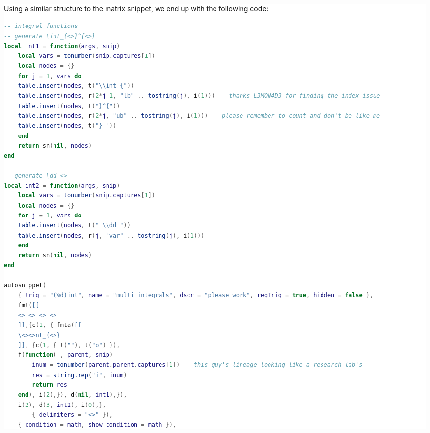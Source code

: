 Using a similar structure to the matrix snippet, we end up with the following code:
```lua
-- integral functions
-- generate \int_{<>}^{<>}
local int1 = function(args, snip)
    local vars = tonumber(snip.captures[1])
    local nodes = {}
    for j = 1, vars do
	table.insert(nodes, t("\\int_{"))
	table.insert(nodes, r(2*j-1, "lb" .. tostring(j), i(1))) -- thanks L3MON4D3 for finding the index issue
	table.insert(nodes, t("}^{"))
	table.insert(nodes, r(2*j, "ub" .. tostring(j), i(1))) -- please remember to count and don't be like me
	table.insert(nodes, t("} "))
    end
    return sn(nil, nodes)
end

-- generate \dd <>
local int2 = function(args, snip)
    local vars = tonumber(snip.captures[1])
    local nodes = {}
    for j = 1, vars do
	table.insert(nodes, t(" \\dd "))
	table.insert(nodes, r(j, "var" .. tostring(j), i(1)))
    end
    return sn(nil, nodes)
end

autosnippet(
    { trig = "(%d)int", name = "multi integrals", dscr = "please work", regTrig = true, hidden = false },
    fmt([[ 
    <> <> <> <>
    ]],{c(1, { fmta([[
    \<><>nt_{<>}
    ]], {c(1, { t(""), t("o") }),
	f(function(_, parent, snip)
	    inum = tonumber(parent.parent.captures[1]) -- this guy's lineage looking like a research lab's
	    res = string.rep("i", inum)
	    return res
	end), i(2),}), d(nil, int1),}),
	i(2), d(3, int2), i(0),},
        { delimiters = "<>" }),
	{ condition = math, show_condition = math }),
```
